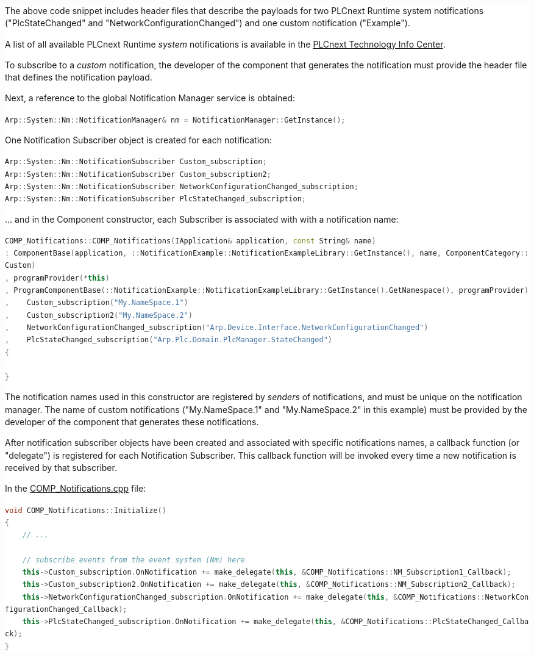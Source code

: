 The above code snippet includes header files that describe the payloads for two PLCnext Runtime system notifications ("PlcStateChanged" and "NetworkConfigurationChanged") and one custom notification ("Example").

A list of all available PLCnext Runtime *system* notifications is available in the [PLCnext Technology Info Center](https://www.plcnext.help/te/Service_Components/Notifications/Notifications_by_Runtime.htm).

To subscribe to a *custom* notification, the developer of the component that generates the notification must provide the header file that defines the notification payload.

Next, a reference to the global Notification Manager service is obtained:

```cpp
Arp::System::Nm::NotificationManager& nm = NotificationManager::GetInstance();
```

One Notification Subscriber object is created for each notification:

```cpp
Arp::System::Nm::NotificationSubscriber Custom_subscription;
Arp::System::Nm::NotificationSubscriber Custom_subscription2;
Arp::System::Nm::NotificationSubscriber NetworkConfigurationChanged_subscription;
Arp::System::Nm::NotificationSubscriber PlcStateChanged_subscription;
```

... and in the Component constructor, each Subscriber is associated with with a notification name:

```cpp
COMP_Notifications::COMP_Notifications(IApplication& application, const String& name)
: ComponentBase(application, ::NotificationExample::NotificationExampleLibrary::GetInstance(), name, ComponentCategory::Custom)
, programProvider(*this)
, ProgramComponentBase(::NotificationExample::NotificationExampleLibrary::GetInstance().GetNamespace(), programProvider)
,    Custom_subscription("My.NameSpace.1")
,    Custom_subscription2("My.NameSpace.2")
,    NetworkConfigurationChanged_subscription("Arp.Device.Interface.NetworkConfigurationChanged")
,    PlcStateChanged_subscription("Arp.Plc.Domain.PlcManager.StateChanged")
{

}
```

The notification names used in this constructor are registered by *senders* of notifications, and must be unique on the notification manager. The name of custom notifications ("My.NameSpace.1" and "My.NameSpace.2" in this example) must be provided by the developer of the component that generates these notifications.

After notification subscriber objects have been created and associated with specific notifications names, a callback function (or "delegate") is registered for each Notification Subscriber. This callback function will be invoked every time a new notification is received by that subscriber.

In the [COMP_Notifications.cpp](src/COMP_Notifications.cpp) file:

```cpp
void COMP_Notifications::Initialize()
{
    // ...

    // subscribe events from the event system (Nm) here
    this->Custom_subscription.OnNotification += make_delegate(this, &COMP_Notifications::NM_Subscription1_Callback);
    this->Custom_subscription2.OnNotification += make_delegate(this, &COMP_Notifications::NM_Subscription2_Callback);
    this->NetworkConfigurationChanged_subscription.OnNotification += make_delegate(this, &COMP_Notifications::NetworkConfigurationChanged_Callback);
    this->PlcStateChanged_subscription.OnNotification += make_delegate(this, &COMP_Notifications::PlcStateChanged_Callback);
}
```